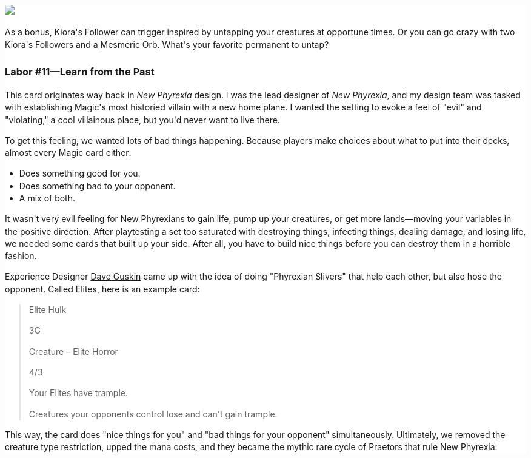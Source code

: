 
![](https://media.wizards.com/images/magic/tcg/products/bng/KDJ%29D%28jk2m2389/ivAO0BtOMY_EN.jpg)

As a bonus, Kiora's Follower can trigger inspired by untapping your creatures at opportune times. Or you can go crazy with two Kiora's Followers and a [Mesmeric Orb](https://gatherer.wizards.com/Pages/Card/Details.aspx?name=Mesmeric+Orb). What's your favorite permanent to untap?


### Labor #11—Learn from the Past


This card originates way back in *New Phyrexia* design. I was the lead designer of *New Phyrexia*, and my design team was tasked with establishing Magic's most historied villain with a new home plane. I wanted the setting to evoke a feel of "evil" and "violating," a cool villainous place, but you'd never want to live there.


To get this feeling, we wanted lots of bad things happening. Because players make choices about what to put into their decks, almost every Magic card either:


* Does something good for you.
* Does something bad to your opponent.
* A mix of both.

It wasn't very evil feeling for New Phyrexians to gain life, pump up your creatures, or get more lands—moving your variables in the positive direction. After playtesting a set too saturated with destroying things, infecting things, dealing damage, and losing life, we needed some cards that built up your side. After all, you have to build nice things before you can destroy them in a horrible fashion.


Experience Designer [Dave Guskin](http://archive.wizards.com/magic/magazine/archive.aspx?author=dave%20guskin) came up with the idea of doing "Phyrexian Slivers" that help each other, but also hose the opponent. Called Elites, here is an example card:



> 
> Elite Hulk  
> 
> 3G  
> 
> Creature – Elite Horror  
> 
> 4/3  
> 
> Your Elites have trample.  
> 
> Creatures your opponents control lose and can't gain trample.
> 
> 
> 


This way, the card does "nice things for you" and "bad things for your opponent" simultaneously. Ultimately, we removed the creature type restriction, upped the mana costs, and they became the mythic rare cycle of Praetors that rule New Phyrexia:
